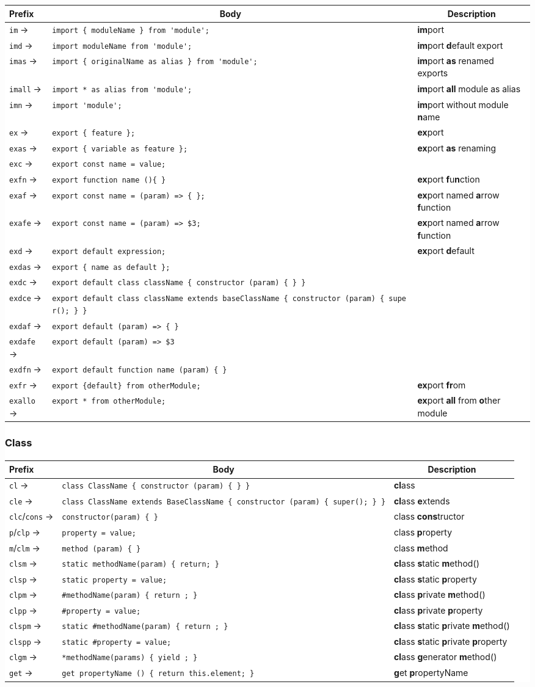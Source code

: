 | Prefix     | Body                                                                                        | Description                              |
|:-----------|---------------------------------------------------------------------------------------------|------------------------------------------|
| `im` →     | `import { moduleName } from 'module';`                                                      | **im**port                               |
| `imd` →    | `import moduleName from 'module';`                                                          | **im**port **d**efault export            |
| `imas` →   | `import { originalName as alias } from 'module';`                                           | **im**port **as** renamed exports        |
| `imall` →  | `import * as alias from 'module';`                                                          | **im**port **all** module as alias       |
| `imn` →    | `import 'module';`                                                                          | **im**port without module **n**ame       |
| `ex` →     | `export { feature };`                                                                       | **ex**port                               |
| `exas` →   | `export { variable as feature };`                                                           | **ex**port **as** renaming               |
| `exc` →    | `export const name = value;`                                                                |                                          |
| `exfn` →   | `export function name (){ }`                                                                | **ex**port **f**u**n**ction              |
| `exaf` →   | `export const name = (param) => { };`                                                       | **ex**port named **a**rrow **f**unction  |
| `exafe` →  | `export const name = (param) => $3;`                                                        | **ex**port named **a**rrow **f**unction  |
| `exd` →    | `export default expression;`                                                                | **ex**port **d**efault                   |
| `exdas` →  | `export { name as default };`                                                               |                                          |
| `exdc` →   | `export default class className { constructor (param) { } }`                                |                                          |
| `exdce` →  | `export default class className extends baseClassName { constructor (param) { super(); } }` |                                          |
| `exdaf` →  | `export default (param) => { }`                                                             |                                          |
| `exdafe` → | `export default (param) => $3`                                                              |                                          |
| `exdfn` →  | `export default function name (param) { }`                                                  |                                          |
| `exfr` →   | `export {default} from otherModule;`                                                        | **ex**port **fr**om                      |
| `exallo` → | `export * from otherModule;`                                                                | **ex**port **all** from **o**ther module |

### Class

| Prefix          | Body                                                                                              | Description                                   |
|:----------------|---------------------------------------------------------------------------------------------------|-----------------------------------------------|
| `cl` →          | `class ClassName { constructor (param) { } }`                                                     | **cl**ass                                     |
| `cle` →         | `class ClassName extends BaseClassName { constructor (param) { super(); } }`                      | **cl**ass **e**xtends                         |
| `clc`/`cons` →  | `constructor(param) { }`                                                                          | class **cons**tructor                         |
| `p`/`clp` →     | `property = value;`                                                                               | class **p**roperty                            |
| `m`/`clm` →     | `method (param) { }`                                                                              | class **m**ethod                              |
| `clsm` →        | `static methodName(param) { return; }`                                                            | **cl**ass **s**tatic **m**ethod()             |
| `clsp` →        | `static property = value;`                                                                        | **cl**ass **s**tatic **p**roperty             |
| `clpm` →        | `#methodName(param) { return ; }`                                                                 | **cl**ass **p**rivate **m**ethod()            |
| `clpp` →        | `#property = value;`                                                                              | **cl**ass **p**rivate **p**roperty            |
| `clspm` →       | `static #methodName(param) { return ; }`                                                          | **cl**ass **s**tatic **p**rivate **m**ethod() |
| `clspp` →       | `static #property = value;`                                                                       | **cl**ass **s**tatic **p**rivate **p**roperty |
| `clgm` →        | `*methodName(params) { yield ; }`                                                                 | **cl**ass **g**enerator **m**ethod()          |
| `get` →         | `get propertyName () { return this.element; }`                                                    | **g**et **p**ropertyName                      |